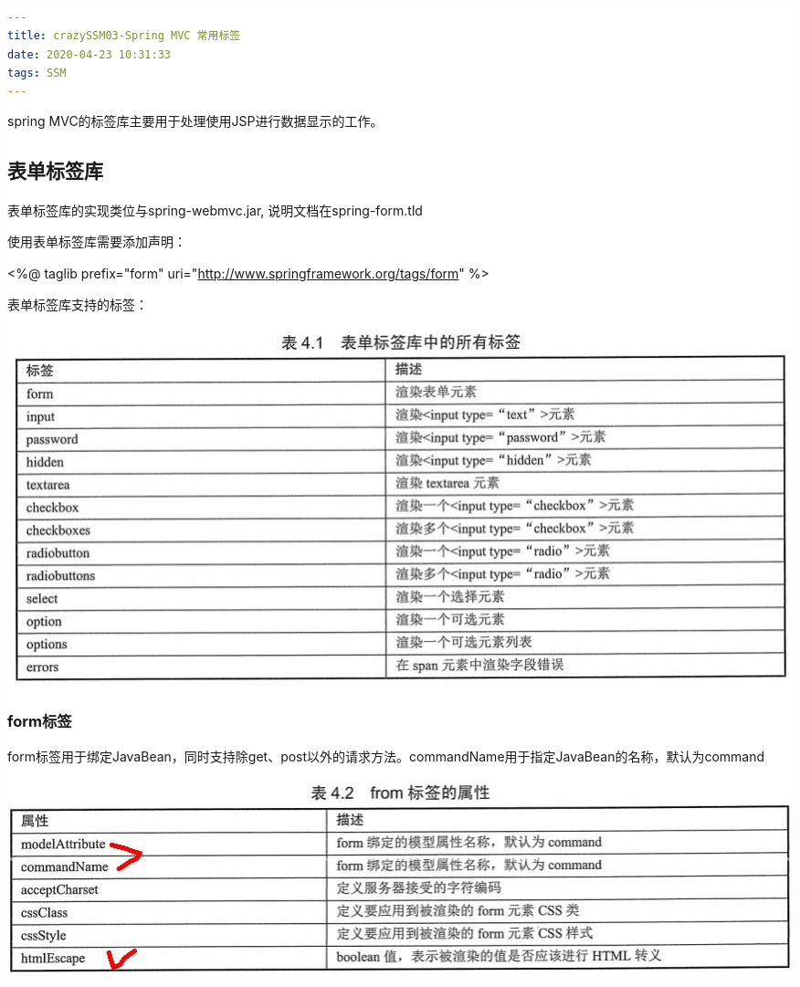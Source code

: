 ```yaml
---
title: crazySSM03-Spring MVC 常用标签
date: 2020-04-23 10:31:33
tags: SSM
---
```


spring MVC的标签库主要用于处理使用JSP进行数据显示的工作。

## 表单标签库

表单标签库的实现类位与spring-webmvc.jar, 说明文档在spring-form.tld

使用表单标签库需要添加声明：

<%@ taglib prefix="form" uri="http://www.springframework.org/tags/form" %>

表单标签库支持的标签：

<img src='crazySSM03-mvc-tags\c0fc464b-1f50-40be-bcd2-5df3ef0d8e25.jpg' >

### form标签

form标签用于绑定JavaBean，同时支持除get、post以外的请求方法。commandName用于指定JavaBean的名称，默认为command

<img src='crazySSM03-mvc-tags\e1e7577e-469c-4fd8-b89e-83903150e02f.jpg'>
